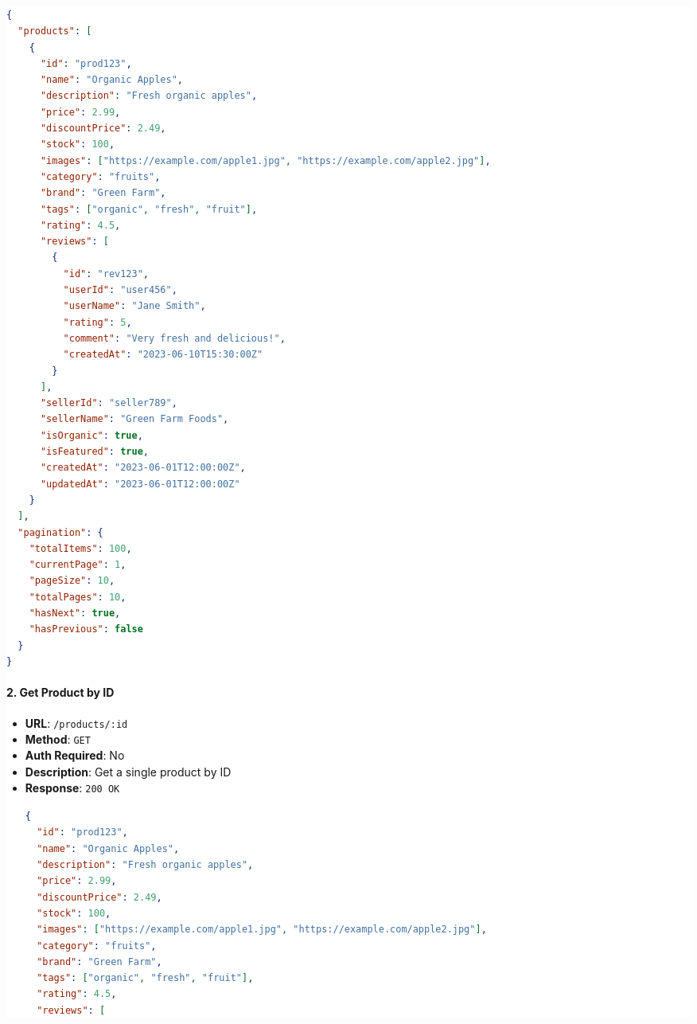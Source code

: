   ```json
  {
    "products": [
      {
        "id": "prod123",
        "name": "Organic Apples",
        "description": "Fresh organic apples",
        "price": 2.99,
        "discountPrice": 2.49,
        "stock": 100,
        "images": ["https://example.com/apple1.jpg", "https://example.com/apple2.jpg"],
        "category": "fruits",
        "brand": "Green Farm",
        "tags": ["organic", "fresh", "fruit"],
        "rating": 4.5,
        "reviews": [
          {
            "id": "rev123",
            "userId": "user456",
            "userName": "Jane Smith",
            "rating": 5,
            "comment": "Very fresh and delicious!",
            "createdAt": "2023-06-10T15:30:00Z"
          }
        ],
        "sellerId": "seller789",
        "sellerName": "Green Farm Foods",
        "isOrganic": true,
        "isFeatured": true,
        "createdAt": "2023-06-01T12:00:00Z",
        "updatedAt": "2023-06-01T12:00:00Z"
      }
    ],
    "pagination": {
      "totalItems": 100,
      "currentPage": 1,
      "pageSize": 10,
      "totalPages": 10,
      "hasNext": true,
      "hasPrevious": false
    }
  }
  ```

#### 2. Get Product by ID

- **URL**: `/products/:id`
- **Method**: `GET`
- **Auth Required**: No
- **Description**: Get a single product by ID
- **Response**: `200 OK`
  ```json
  {
    "id": "prod123",
    "name": "Organic Apples",
    "description": "Fresh organic apples",
    "price": 2.99,
    "discountPrice": 2.49,
    "stock": 100,
    "images": ["https://example.com/apple1.jpg", "https://example.com/apple2.jpg"],
    "category": "fruits",
    "brand": "Green Farm",
    "tags": ["organic", "fresh", "fruit"],
    "rating": 4.5,
    "reviews": [
  ```